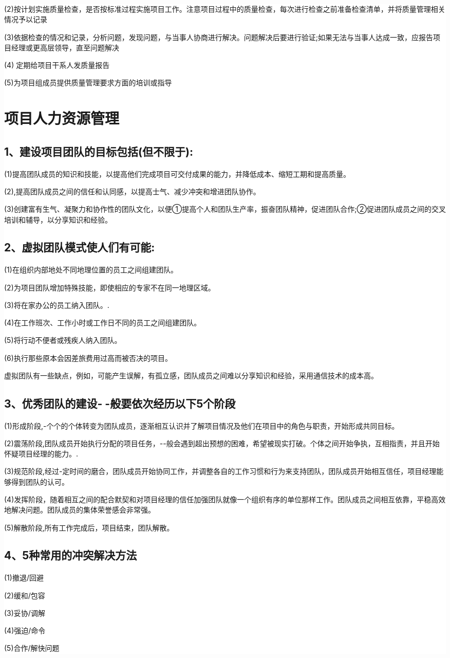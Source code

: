 (2)按计划实施质量检查，是否按标准过程实施项目工作。注意项目过程中的质量检查，每次进行检查之前准备检查清单，并将质量管理相关情况予以记录

(3)依据检查的情况和记录，分析问题，发现问题，与当事人协商进行解决。问题解决后要进行验证;如果无法与当事人达成一致，应报告项目经理或更高层领导，直至问题解决

(4) 定期给项目干系人发质量报告

(5)为项目组成员提供质量管理要求方面的培训或指导

# 项目人力资源管理

## 1、建设项目团队的目标包括(但不限于):

(1)提高团队成员的知识和技能，以提高他们完成项目可交付成果的能力，并降低成本、缩短工期和提高质量。

(2),提高团队成员之间的信任和认同感，以提高士气、减少冲突和增进团队协作。

(3)创建富有生气、凝聚力和协作性的团队文化，以便①提高个人和团队生产率，振奋团队精神，促进团队合作;②促进团队成员之间的交叉培训和辅导，以分享知识和经验。

## 2、虚拟团队模式使人们有可能:

(1)在组织内部地处不同地理位置的员工之间组建团队。

(2)为项目团队增加特殊技能，即使相应的专家不在同一地理区域。

(3)将在家办公的员工纳入团队。.

(4)在工作班次、工作小时或工作日不同的员工之间组建团队。

(5)将行动不便者或残疾人纳入团队。

(6)执行那些原本会因差旅费用过高而被否决的项目。

虚拟团队有一些缺点，例如，可能产生误解，有孤立感，团队成员之间难以分享知识和经验，采用通信技术的成本高。

## 3、优秀团队的建设- -般要依次经历以下5个阶段

(1)形成阶段,-个个的个体转变为团队成员，逐渐相互认识并了解项目情况及他们在项目中的角色与职责，开始形成共同目标。

(2)震荡阶段,团队成员开始执行分配的项目任务，--般会遇到超出预想的困难，希望被现实打破。个体之间开始争执，互相指责，并且开始怀疑项目经理的能力。.

(3)规范阶段,经过-定时间的磨合，团队成员开始协同工作，并调整各自的工作习惯和行为来支持团队，团队成员开始相互信任，项目经理能够得到团队的认可。

(4)发挥阶段，随着相互之间的配合默契和对项目经理的信任加强团队就像一个组织有序的单位那样工作。团队成员之间相互依靠，平稳高效地解决问题。团队成员的集体荣誉感会非常强。

(5)解散阶段,所有工作完成后，项目结束，团队解散。

## 4、5种常用的冲突解决方法

(1)撤退/回避

(2)缓和/包容

(3)妥协/调解

(4)强迫/命令

(5)合作/解快问题
